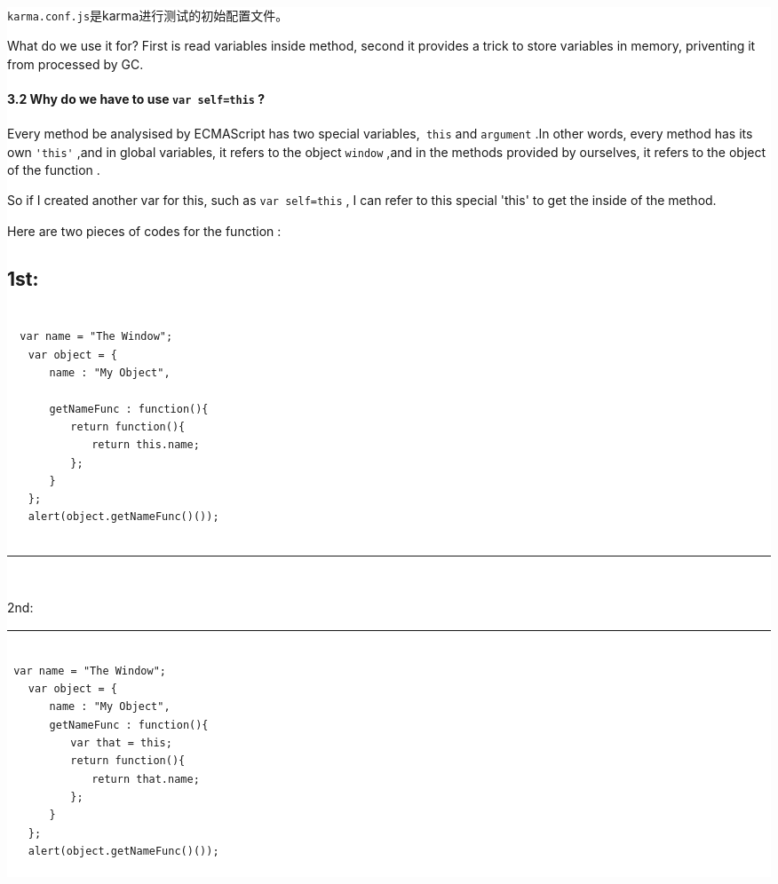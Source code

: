   ```karma.conf.js```是karma进行测试的初始配置文件。

  What do we use it for? First is read variables inside method, second it provides  a trick to store variables in memory, priventing it from processed by GC.

#### 3.2 Why do we have to use `var self=this` ?

  

  Every method be analysised by ECMAScript has two special variables,` this` and `argument` .In other words, every method has its own `'this'` ,and in global variables, it refers to the object `window` ,and in the methods provided by ourselves, it refers to the object of the function . 

  

  So if I created another var for this, such as `var self=this` ,  I can refer to this special 'this' to get the inside of the method. 

  

  Here are two pieces of codes for the function :

  1st:
--------  
```

  var name = "The Window";
　　var object = {
　　　　name : "My Object",

　　　　getNameFunc : function(){
　　　　　　return function(){
　　　　　　　　return this.name;
　　　　　　};
　　　　}
　　};
　　alert(object.getNameFunc()());


```

--------

　　

2nd:

---------

```

 var name = "The Window";
　　var object = {
　　　　name : "My Object",
　　　　getNameFunc : function(){
　　　　　　var that = this;
　　　　　　return function(){
　　　　　　　　return that.name;
　　　　　　};
　　　　}
　　};
　　alert(object.getNameFunc()());
  